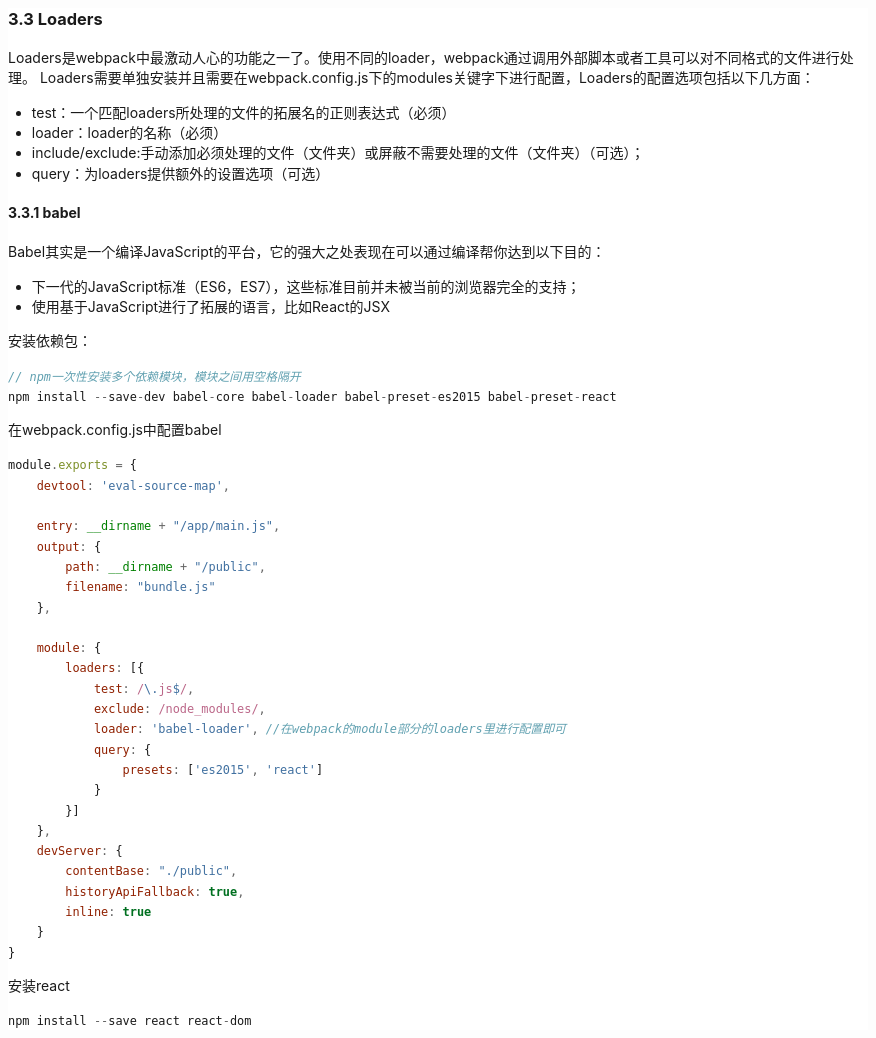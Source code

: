 ### 3.3 Loaders
Loaders是webpack中最激动人心的功能之一了。使用不同的loader，webpack通过调用外部脚本或者工具可以对不同格式的文件进行处理。
Loaders需要单独安装并且需要在webpack.config.js下的modules关键字下进行配置，Loaders的配置选项包括以下几方面：
- test：一个匹配loaders所处理的文件的拓展名的正则表达式（必须）
- loader：loader的名称（必须）
- include/exclude:手动添加必须处理的文件（文件夹）或屏蔽不需要处理的文件（文件夹）（可选）；
- query：为loaders提供额外的设置选项（可选）

#### 3.3.1 babel
Babel其实是一个编译JavaScript的平台，它的强大之处表现在可以通过编译帮你达到以下目的：
- 下一代的JavaScript标准（ES6，ES7），这些标准目前并未被当前的浏览器完全的支持；
- 使用基于JavaScript进行了拓展的语言，比如React的JSX

安装依赖包：
```js
// npm一次性安装多个依赖模块，模块之间用空格隔开
npm install --save-dev babel-core babel-loader babel-preset-es2015 babel-preset-react
```

在webpack.config.js中配置babel
```js
module.exports = {
    devtool: 'eval-source-map',

    entry: __dirname + "/app/main.js",
    output: {
        path: __dirname + "/public",
        filename: "bundle.js"
    },

    module: {
        loaders: [{
            test: /\.js$/,
            exclude: /node_modules/,
            loader: 'babel-loader', //在webpack的module部分的loaders里进行配置即可
            query: {
                presets: ['es2015', 'react']
            }
        }]
    },
    devServer: {
        contentBase: "./public",
        historyApiFallback: true,
        inline: true
    }
}
```

安装react
```js
npm install --save react react-dom
```
